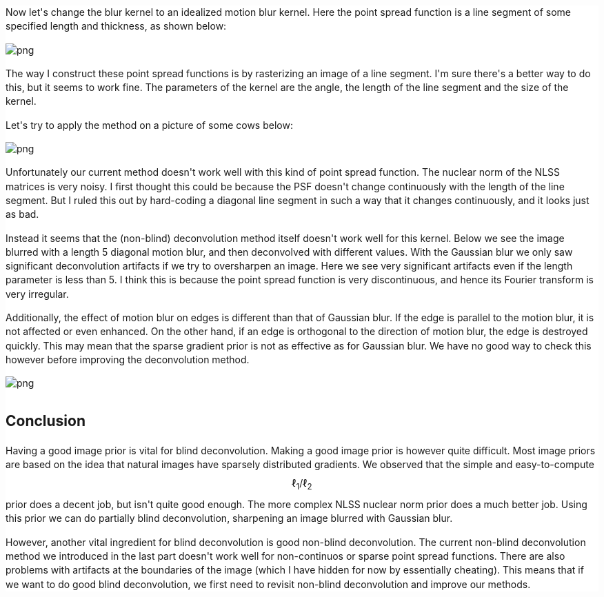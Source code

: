 
Now let's change the blur kernel to an idealized motion blur kernel. Here the point spread function is a line segment of some specified length and thickness, as shown below:

    
![png](/imgs/deconvolution_part2/part2_38_1.png)
    


The way I construct these point spread functions is by rasterizing an image of a line segment. I'm sure there's a better way to do this, but it seems to work fine. The parameters of the kernel are the angle, the length of the line segment and the size of the kernel. 

Let's try to apply the method on a picture of some cows below:

    
![png](/imgs/deconvolution_part2/part2_40_1.png)
    


Unfortunately our current method doesn't work well with this kind of point spread function. The nuclear norm of the NLSS matrices is very noisy. I first thought this could be because the PSF doesn't change continuously with the length of the line segment. But I ruled this out by hard-coding a diagonal line segment in such a way that it changes continuously, and it looks just as bad. 

Instead it seems that the (non-blind) deconvolution method itself doesn't work well for this kernel. Below we see the image blurred with a length 5 diagonal motion blur, and then deconvolved with different values. With the Gaussian blur we only saw significant deconvolution artifacts if we try to oversharpen an image. Here we see very significant artifacts even if the length parameter is less than 5. I think this is because the point spread function is very discontinuous, and hence its Fourier transform is very irregular. 

Additionally, the effect of motion blur on edges is different than that of Gaussian blur. If the edge is parallel to the motion blur, it is not affected or even enhanced. On the other hand, if an edge is orthogonal to the direction of motion blur, the edge is destroyed quickly. This may mean that the sparse gradient prior is not as effective as for Gaussian blur. We have no good way to check this however before improving the deconvolution method. 


    
![png](/imgs/deconvolution_part2/part2_42_1.png)
    


## Conclusion

Having a good image prior is vital for blind deconvolution. Making a good image prior is however quite difficult. Most image priors are based on the idea that natural images have sparsely distributed gradients. We observed that the simple and easy-to-compute $$\ell_1/\ell_2$$ prior does a decent job, but isn't quite good enough. The more complex NLSS nuclear norm prior does a much better job. Using this prior we can do partially blind deconvolution, sharpening an image blurred with Gaussian blur. 

However, another vital ingredient for blind deconvolution is good non-blind deconvolution. The current non-blind deconvolution method we introduced in the last part doesn't work well for non-continuos or sparse point spread functions. There are also problems with artifacts at the boundaries of the image (which I have hidden for now by essentially cheating). This means that if we want to do good blind deconvolution, we first need to revisit non-blind deconvolution and improve our methods. 

